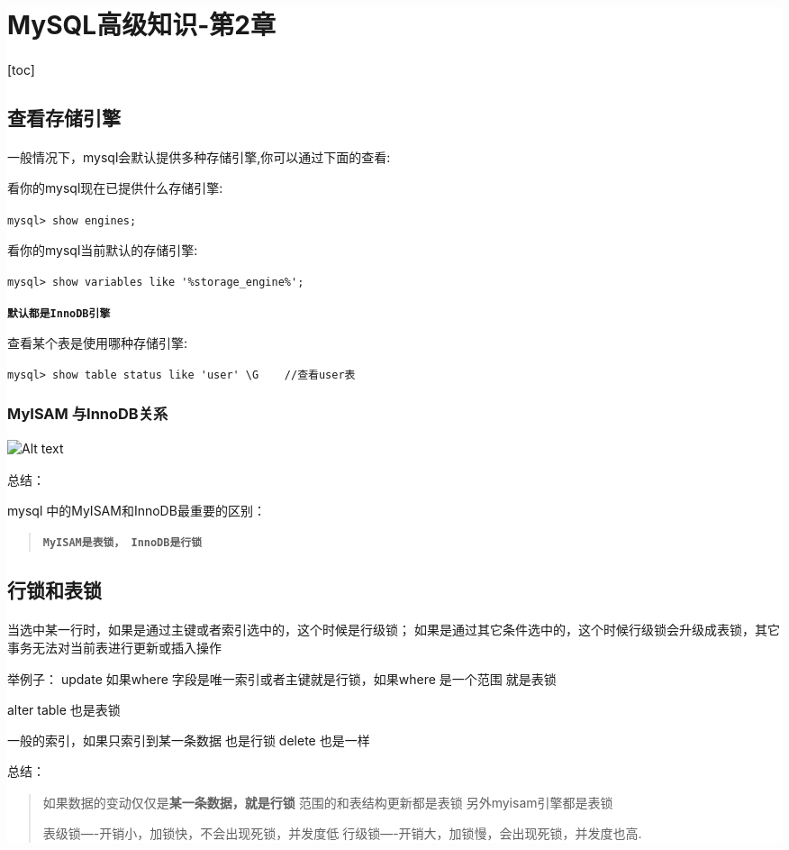 # MySQL高级知识-第2章

[toc]

## 查看存储引擎


一般情况下，mysql会默认提供多种存储引擎,你可以通过下面的查看:

看你的mysql现在已提供什么存储引擎:
```
mysql> show engines;
```

看你的mysql当前默认的存储引擎:
```
mysql> show variables like '%storage_engine%';
```

**`默认都是InnoDB引擎`**

查看某个表是使用哪种存储引擎:
```
mysql> show table status like 'user' \G    //查看user表
```


### MyISAM 与InnoDB关系

![Alt text](https://raw.githubusercontent.com/Syncma/Figurebed/master/img/数据库引擎.png)


总结：

mysql 中的MyISAM和InnoDB最重要的区别：

> **`MyISAM是表锁， InnoDB是行锁`**


## 行锁和表锁

当选中某一行时，如果是通过主键或者索引选中的，这个时候是行级锁；
如果是通过其它条件选中的，这个时候行级锁会升级成表锁，其它事务无法对当前表进行更新或插入操作

举例子：
update  如果where 字段是唯一索引或者主键就是行锁，如果where 是一个范围 就是表锁

alter table 也是表锁

一般的索引，如果只索引到某一条数据  也是行锁
delete 也是一样

总结：
>如果数据的变动仅仅是**某一条数据，就是行锁**
>范围的和表结构更新都是表锁
>另外myisam引擎都是表锁
>
>表级锁—-开销小，加锁快，不会出现死锁，并发度低
>行级锁—-开销大，加锁慢，会出现死锁，并发度也高.
